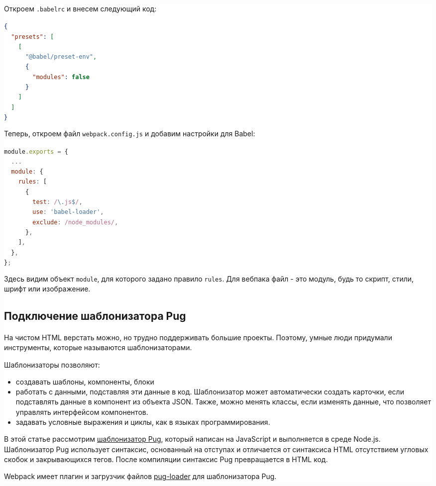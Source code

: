 Откроем `.babelrc` и внесем следующий код:

```json
{
  "presets": [
    [
      "@babel/preset-env",
      {
        "modules": false
      }
    ]
  ]
}
```

Теперь, откроем файл `webpack.config.js` и добавим настройки для Babel:

```js
module.exports = {
  ...
  module: {
    rules: [
      {
        test: /\.js$/,
        use: 'babel-loader',
        exclude: /node_modules/,
      },
    ],
  },
};
```

Здесь видим объект `module`, для которого задано правило `rules`. Для вебпака файл - это модуль, будь то скрипт, стили, шрифт или изображение.

## Подключение шаблонизатора Pug

На чистом HTML верстать можно, но трудно поддерживать большие проекты. Поэтому, умные люди придумали инструменты, которые называются шаблонизаторами.

Шаблонизаторы позволяют:

- создавать шаблоны, компоненты, блоки
- работать с данными, подставляя эти данные в код. Шаблонизатор может автоматически создать карточки, если подставлять данные в компонент из объекта JSON. Также, можно менять классы, если изменять данные, что позволяет управлять интерфейсом компонентов.
- задавать условные выражения и циклы, как в языках программирования.

В этой статье рассмотрим [шаблонизатор Pug](https://pugjs.org/), который написан на JavaScript и выполняется в среде Node.js. Шаблонизатор Pug использует синтаксис, основанный на отступах и отличается от синтаксиса HTML отсутствием угловых скобок и закрывающихся тегов. После компиляции синтаксис Pug превращается в HTML код.

Webpack имеет плагин и загрузчик файлов [pug-loader](https://www.npmjs.com/package/pug-loader) для шаблонизатора Pug.
